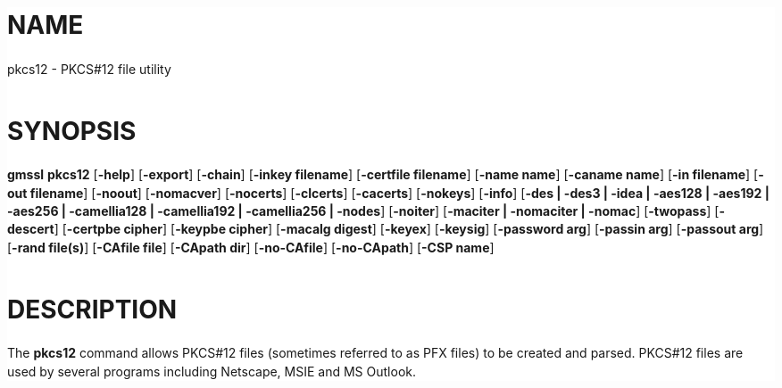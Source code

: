 # NAME

pkcs12 - PKCS#12 file utility

# SYNOPSIS

**gmssl** **pkcs12**
\[**-help**\]
\[**-export**\]
\[**-chain**\]
\[**-inkey filename**\]
\[**-certfile filename**\]
\[**-name name**\]
\[**-caname name**\]
\[**-in filename**\]
\[**-out filename**\]
\[**-noout**\]
\[**-nomacver**\]
\[**-nocerts**\]
\[**-clcerts**\]
\[**-cacerts**\]
\[**-nokeys**\]
\[**-info**\]
\[**-des | -des3 | -idea | -aes128 | -aes192 | -aes256 | -camellia128 | -camellia192 | -camellia256 | -nodes**\]
\[**-noiter**\]
\[**-maciter | -nomaciter | -nomac**\]
\[**-twopass**\]
\[**-descert**\]
\[**-certpbe cipher**\]
\[**-keypbe cipher**\]
\[**-macalg digest**\]
\[**-keyex**\]
\[**-keysig**\]
\[**-password arg**\]
\[**-passin arg**\]
\[**-passout arg**\]
\[**-rand file(s)**\]
\[**-CAfile file**\]
\[**-CApath dir**\]
\[**-no-CAfile**\]
\[**-no-CApath**\]
\[**-CSP name**\]

# DESCRIPTION

The **pkcs12** command allows PKCS#12 files (sometimes referred to as
PFX files) to be created and parsed. PKCS#12 files are used by several
programs including Netscape, MSIE and MS Outlook.
